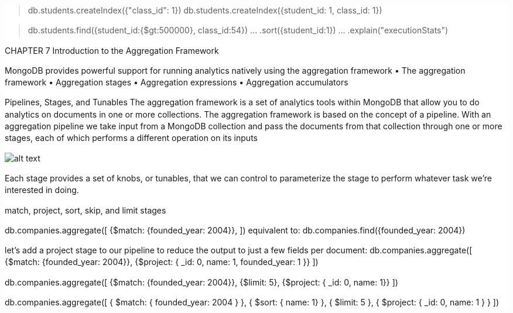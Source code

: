 > db.students.createIndex({"class_id": 1})
> db.students.createIndex({student_id: 1, class_id: 1})

> db.students.find({student_id:{$gt:500000}, class_id:54})
...          .sort({student_id:1})
...          .explain("executionStats")



CHAPTER 7 Introduction to the Aggregation Framework

MongoDB provides powerful support for running analytics natively using the aggregation framework
• The aggregation framework
• Aggregation stages
• Aggregation expressions
• Aggregation accumulators

Pipelines, Stages, and Tunables
The aggregation framework is a set of analytics tools within MongoDB that allow you to do analytics on documents in one or more collections.
The aggregation framework is based on the concept of a pipeline.
With an aggregation pipeline we take input from a MongoDB collection and pass the documents from that collection through one or more stages, each of which performs a different operation on its inputs

![alt text](image.png)

Each stage provides a set of knobs, or tunables, that we can control to parameterize
the stage to perform whatever task we’re interested in doing.

match, project, sort, skip, and limit stages

db.companies.aggregate([
  {$match: {founded_year: 2004}},
])
equivalent to:
db.companies.find({founded_year: 2004})

let’s add a project stage to our pipeline to reduce the output to just a few fields per document:
db.companies.aggregate([
  {$match: {founded_year: 2004}},
  {$project: {
    _id: 0,
    name: 1,
    founded_year: 1
  }}
])

db.companies.aggregate([
  {$match: {founded_year: 2004}},
  {$limit: 5},
  {$project: {
    _id: 0,
    name: 1}}
])

db.companies.aggregate([
  { $match: { founded_year: 2004 } },
  { $sort: { name: 1} },
  { $limit: 5 },
  { $project: {
    _id: 0,
    name: 1 } }
])
